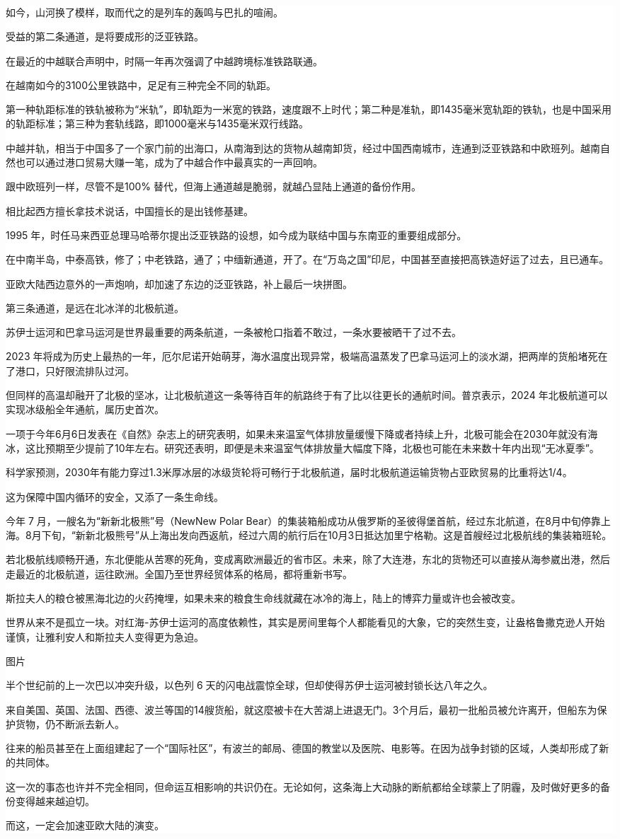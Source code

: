 如今，山河换了模样，取而代之的是列车的轰鸣与巴扎的喧闹。
          
受益的第二条通道，是将要成形的泛亚铁路。
          
在最近的中越联合声明中，时隔一年再次强调了中越跨境标准铁路联通。
          
在越南如今的3100公里铁路中，足足有三种完全不同的轨距。
         
第一种轨距标准的铁轨被称为“米轨”，即轨距为一米宽的铁路，速度跟不上时代；第二种是准轨，即1435毫米宽轨距的铁轨，也是中国采用的轨距标准；第三种为套轨线路，即1000毫米与1435毫米双行线路。   
         
中越并轨，相当于中国多了一个家门前的出海口，从南海到达的货物从越南卸货，经过中国西南城市，连通到泛亚铁路和中欧班列。越南自然也可以通过港口贸易大赚一笔，成为了中越合作中最真实的一声回响。
         
跟中欧班列一样，尽管不是100% 替代，但海上通道越是脆弱，就越凸显陆上通道的备份作用。
          
相比起西方擅长拿技术说话，中国擅长的是出钱修基建。
         
1995 年，时任马来西亚总理马哈蒂尔提出泛亚铁路的设想，如今成为联结中国与东南亚的重要组成部分。
         
在中南半岛，中泰高铁，修了；中老铁路，通了；中缅新通道，开了。在“万岛之国”印尼，中国甚至直接把高铁造好运了过去，且已通车。
         
亚欧大陆西边意外的一声炮响，却加速了东边的泛亚铁路，补上最后一块拼图。
          
第三条通道，是远在北冰洋的北极航道。
          
苏伊士运河和巴拿马运河是世界最重要的两条航道，一条被枪口指着不敢过，一条水要被晒干了过不去。
         
2023 年将成为历史上最热的一年，厄尔尼诺开始萌芽，海水温度出现异常，极端高温蒸发了巴拿马运河上的淡水湖，把两岸的货船堵死在了港口，只好限流排队过河。
          
但同样的高温却融开了北极的坚冰，让北极航道这一条等待百年的航路终于有了比以往更长的通航时间。普京表示，2024 年北极航道可以实现冰级船全年通航，属历史首次。   
          
一项于今年6月6日发表在《自然》杂志上的研究表明，如果未来温室气体排放量缓慢下降或者持续上升，北极可能会在2030年就没有海冰，这比预期至少提前了10年左右。研究还表明，即便是未来温室气体排放量大幅度下降，北极也可能在未来数十年内出现“无冰夏季”。
          
科学家预测，2030年有能力穿过1.3米厚冰层的冰级货轮将可畅行于北极航道，届时北极航道运输货物占亚欧贸易的比重将达1/4。
          
这为保障中国内循环的安全，又添了一条生命线。
          
今年 7 月，一艘名为“新新北极熊”号（NewNew Polar Bear）的集装箱船成功从俄罗斯的圣彼得堡首航，经过东北航道，在8月中旬停靠上海。8月下旬，“新新北极熊号”从上海出发向西返航，经过六周的航行后在10月3日抵达加里宁格勒。这是首艘经过北极航线的集装箱班轮。
          
若北极航线顺畅开通，东北便能从苦寒的死角，变成离欧洲最近的省市区。未来，除了大连港，东北的货物还可以直接从海参崴出港，然后走最近的北极航道，运往欧洲。全国乃至世界经贸体系的格局，都将重新书写。
          
斯拉夫人的粮仓被黑海北边的火药掩埋，如果未来的粮食生命线就藏在冰冷的海上，陆上的博弈力量或许也会被改变。
          
世界从来不是孤立一块。对红海-苏伊士运河的高度依赖性，其实是房间里每个人都能看见的大象，它的突然生变，让盎格鲁撒克逊人开始谨慎，让雅利安人和斯拉夫人变得更为急迫。
          
图片

半个世纪前的上一次巴以冲突升级，以色列 6 天的闪电战震惊全球，但却使得苏伊士运河被封锁长达八年之久。   
          
来自美国、英国、法国、西德、波兰等国的14艘货船，就这麼被卡在大苦湖上进退无门。3个月后，最初一批船员被允许离开，但船东为保护货物，仍不断派去新人。
          
往来的船员甚至在上面组建起了一个“国际社区”，有波兰的邮局、德国的教堂以及医院、电影等。在因为战争封锁的区域，人类却形成了新的共同体。
          
这一次的事态也许并不完全相同，但命运互相影响的共识仍在。无论如何，这条海上大动脉的断航都给全球蒙上了阴霾，及时做好更多的备份变得越来越迫切。
          
而这，一定会加速亚欧大陆的演变。
